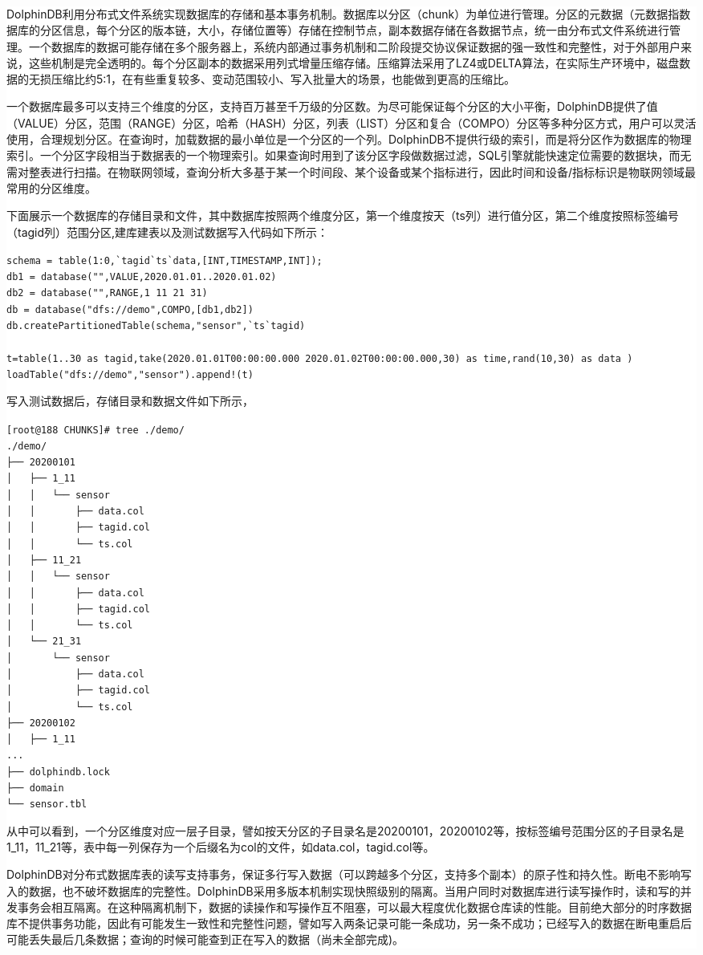 DolphinDB利用分布式文件系统实现数据库的存储和基本事务机制。数据库以分区（chunk）为单位进行管理。分区的元数据（元数据指数据库的分区信息，每个分区的版本链，大小，存储位置等）存储在控制节点，副本数据存储在各数据节点，统一由分布式文件系统进行管理。一个数据库的数据可能存储在多个服务器上，系统内部通过事务机制和二阶段提交协议保证数据的强一致性和完整性，对于外部用户来说，这些机制是完全透明的。每个分区副本的数据采用列式增量压缩存储。压缩算法采用了LZ4或DELTA算法，在实际生产环境中，磁盘数据的无损压缩比约5:1，在有些重复较多、变动范围较小、写入批量大的场景，也能做到更高的压缩比。

一个数据库最多可以支持三个维度的分区，支持百万甚至千万级的分区数。为尽可能保证每个分区的大小平衡，DolphinDB提供了值（VALUE）分区，范围（RANGE）分区，哈希（HASH）分区，列表（LIST）分区和复合（COMPO）分区等多种分区方式，用户可以灵活使用，合理规划分区。在查询时，加载数据的最小单位是一个分区的一个列。DolphinDB不提供行级的索引，而是将分区作为数据库的物理索引。一个分区字段相当于数据表的一个物理索引。如果查询时用到了该分区字段做数据过滤，SQL引擎就能快速定位需要的数据块，而无需对整表进行扫描。在物联网领域，查询分析大多基于某一个时间段、某个设备或某个指标进行，因此时间和设备/指标标识是物联网领域最常用的分区维度。

下面展示一个数据库的存储目录和文件，其中数据库按照两个维度分区，第一个维度按天（ts列）进行值分区，第二个维度按照标签编号（tagid列）范围分区,建库建表以及测试数据写入代码如下所示：
```
schema = table(1:0,`tagid`ts`data,[INT,TIMESTAMP,INT]);
db1 = database("",VALUE,2020.01.01..2020.01.02)
db2 = database("",RANGE,1 11 21 31)
db = database("dfs://demo",COMPO,[db1,db2])
db.createPartitionedTable(schema,"sensor",`ts`tagid)

t=table(1..30 as tagid,take(2020.01.01T00:00:00.000 2020.01.02T00:00:00.000,30) as time,rand(10,30) as data )
loadTable("dfs://demo","sensor").append!(t)
```
写入测试数据后，存储目录和数据文件如下所示，
```
[root@188 CHUNKS]# tree ./demo/
./demo/
├── 20200101
│   ├── 1_11
│   │   └── sensor
│   │       ├── data.col
│   │       ├── tagid.col
│   │       └── ts.col
│   ├── 11_21
│   │   └── sensor
│   │       ├── data.col
│   │       ├── tagid.col
│   │       └── ts.col
│   └── 21_31
│       └── sensor
│           ├── data.col
│           ├── tagid.col
│           └── ts.col
├── 20200102
│   ├── 1_11
...
├── dolphindb.lock
├── domain
└── sensor.tbl

```
从中可以看到，一个分区维度对应一层子目录，譬如按天分区的子目录名是20200101，20200102等，按标签编号范围分区的子目录名是1_11，11_21等，表中每一列保存为一个后缀名为col的文件，如data.col，tagid.col等。

DolphinDB对分布式数据库表的读写支持事务，保证多行写入数据（可以跨越多个分区，支持多个副本）的原子性和持久性。断电不影响写入的数据，也不破坏数据库的完整性。DolphinDB采用多版本机制实现快照级别的隔离。当用户同时对数据库进行读写操作时，读和写的并发事务会相互隔离。在这种隔离机制下，数据的读操作和写操作互不阻塞，可以最大程度优化数据仓库读的性能。目前绝大部分的时序数据库不提供事务功能，因此有可能发生一致性和完整性问题，譬如写入两条记录可能一条成功，另一条不成功；已经写入的数据在断电重启后可能丢失最后几条数据；查询的时候可能查到正在写入的数据（尚未全部完成)。
